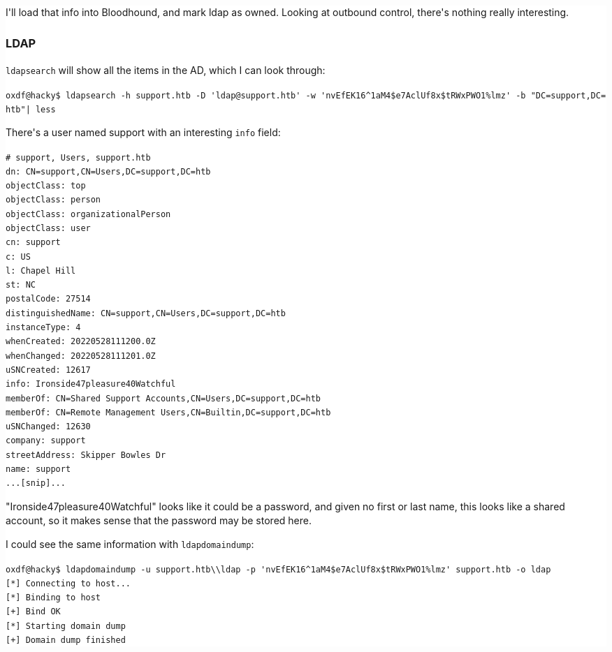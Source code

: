 

I'll load that info into Bloodhound, and mark ldap as owned. Looking at
outbound control, there's nothing really interesting.

### LDAP

`ldapsearch` will show all the items in the AD, which I can look
through:



    oxdf@hacky$ ldapsearch -h support.htb -D 'ldap@support.htb' -w 'nvEfEK16^1aM4$e7AclUf8x$tRWxPWO1%lmz' -b "DC=support,DC=htb"| less



There's a user named support with an interesting `info` field:



    # support, Users, support.htb
    dn: CN=support,CN=Users,DC=support,DC=htb
    objectClass: top
    objectClass: person
    objectClass: organizationalPerson
    objectClass: user
    cn: support
    c: US
    l: Chapel Hill
    st: NC
    postalCode: 27514
    distinguishedName: CN=support,CN=Users,DC=support,DC=htb
    instanceType: 4
    whenCreated: 20220528111200.0Z
    whenChanged: 20220528111201.0Z
    uSNCreated: 12617
    info: Ironside47pleasure40Watchful
    memberOf: CN=Shared Support Accounts,CN=Users,DC=support,DC=htb
    memberOf: CN=Remote Management Users,CN=Builtin,DC=support,DC=htb
    uSNChanged: 12630
    company: support
    streetAddress: Skipper Bowles Dr
    name: support
    ...[snip]...



"Ironside47pleasure40Watchful" looks like it could be a password, and
given no first or last name, this looks like a shared account, so it
makes sense that the password may be stored here.

I could see the same information with `ldapdomaindump`:



    oxdf@hacky$ ldapdomaindump -u support.htb\\ldap -p 'nvEfEK16^1aM4$e7AclUf8x$tRWxPWO1%lmz' support.htb -o ldap
    [*] Connecting to host...
    [*] Binding to host
    [+] Bind OK
    [*] Starting domain dump
    [+] Domain dump finished
